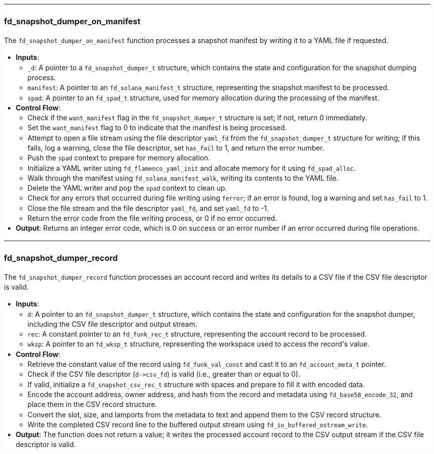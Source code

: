 
---
### fd\_snapshot\_dumper\_on\_manifest
The `fd_snapshot_dumper_on_manifest` function processes a snapshot manifest by writing it to a YAML file if requested.
- **Inputs**:
    - `_d`: A pointer to a `fd_snapshot_dumper_t` structure, which contains the state and configuration for the snapshot dumping process.
    - `manifest`: A pointer to an `fd_solana_manifest_t` structure, representing the snapshot manifest to be processed.
    - `spad`: A pointer to an `fd_spad_t` structure, used for memory allocation during the processing of the manifest.
- **Control Flow**:
    - Check if the `want_manifest` flag in the `fd_snapshot_dumper_t` structure is set; if not, return 0 immediately.
    - Set the `want_manifest` flag to 0 to indicate that the manifest is being processed.
    - Attempt to open a file stream using the file descriptor `yaml_fd` from the `fd_snapshot_dumper_t` structure for writing; if this fails, log a warning, close the file descriptor, set `has_fail` to 1, and return the error number.
    - Push the `spad` context to prepare for memory allocation.
    - Initialize a YAML writer using `fd_flamenco_yaml_init` and allocate memory for it using `fd_spad_alloc`.
    - Walk through the manifest using `fd_solana_manifest_walk`, writing its contents to the YAML file.
    - Delete the YAML writer and pop the `spad` context to clean up.
    - Check for any errors that occurred during file writing using `ferror`; if an error is found, log a warning and set `has_fail` to 1.
    - Close the file stream and the file descriptor `yaml_fd`, and set `yaml_fd` to -1.
    - Return the error code from the file writing process, or 0 if no error occurred.
- **Output**: Returns an integer error code, which is 0 on success or an error number if an error occurred during file operations.


---
### fd\_snapshot\_dumper\_record
The `fd_snapshot_dumper_record` function processes an account record and writes its details to a CSV file if the CSV file descriptor is valid.
- **Inputs**:
    - `d`: A pointer to an `fd_snapshot_dumper_t` structure, which contains the state and configuration for the snapshot dumper, including the CSV file descriptor and output stream.
    - `rec`: A constant pointer to an `fd_funk_rec_t` structure, representing the account record to be processed.
    - `wksp`: A pointer to an `fd_wksp_t` structure, representing the workspace used to access the record's value.
- **Control Flow**:
    - Retrieve the constant value of the record using `fd_funk_val_const` and cast it to an `fd_account_meta_t` pointer.
    - Check if the CSV file descriptor (`d->csv_fd`) is valid (i.e., greater than or equal to 0).
    - If valid, initialize a `fd_snapshot_csv_rec_t` structure with spaces and prepare to fill it with encoded data.
    - Encode the account address, owner address, and hash from the record and metadata using `fd_base58_encode_32`, and place them in the CSV record structure.
    - Convert the slot, size, and lamports from the metadata to text and append them to the CSV record structure.
    - Write the completed CSV record line to the buffered output stream using `fd_io_buffered_ostream_write`.
- **Output**: The function does not return a value; it writes the processed account record to the CSV output stream if the CSV file descriptor is valid.
